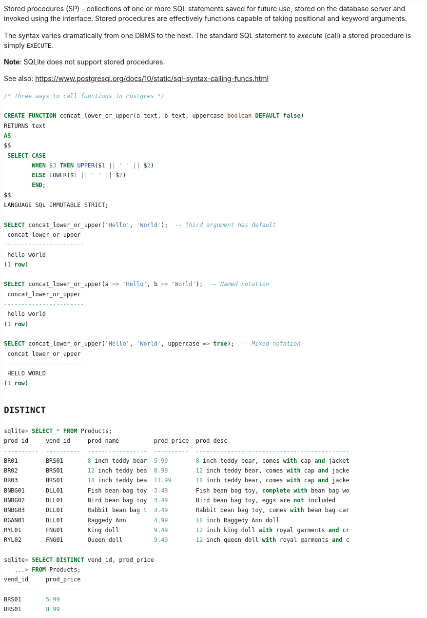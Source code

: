 Stored procedures (SP) - collections of one or more SQL statements saved for future use, stored on the database server and invoked using the interface.  Stored procedures are effectively functions capable of taking positional and keyword arguments.

The syntax varies dramatically from one DBMS to the next.  The standard SQL statement to *execute* (call) a stored procedure is simply `EXECUTE`.

**Note**: SQLite does not support stored procedures.

See also: https://www.postgresql.org/docs/10/static/sql-syntax-calling-funcs.html

```sql
/* Three ways to call functions in Postgres */

CREATE FUNCTION concat_lower_or_upper(a text, b text, uppercase boolean DEFAULT false)
RETURNS text
AS
$$
 SELECT CASE
        WHEN $3 THEN UPPER($1 || ' ' || $2)
        ELSE LOWER($1 || ' ' || $2)
        END;
$$
LANGUAGE SQL IMMUTABLE STRICT;

SELECT concat_lower_or_upper('Hello', 'World');  -- Third argument has default
 concat_lower_or_upper
-----------------------
 hello world
(1 row)

SELECT concat_lower_or_upper(a => 'Hello', b => 'World');  -- Named notation
 concat_lower_or_upper
-----------------------
 hello world
(1 row)

SELECT concat_lower_or_upper('Hello', 'World', uppercase => true);  -- Mixed notation
 concat_lower_or_upper
-----------------------
 HELLO WORLD
(1 row)
```

## `DISTINCT`

```sql
sqlite> SELECT * FROM Products;
prod_id     vend_id     prod_name          prod_price  prod_desc
----------  ----------  -----------------  ----------  --------------------------------------------
BR01        BRS01       8 inch teddy bear  5.99        8 inch teddy bear, comes with cap and jacket
BR02        BRS01       12 inch teddy bea  8.99        12 inch teddy bear, comes with cap and jacke
BR03        BRS01       18 inch teddy bea  11.99       18 inch teddy bear, comes with cap and jacke
BNBG01      DLL01       Fish bean bag toy  3.49        Fish bean bag toy, complete with bean bag wo
BNBG02      DLL01       Bird bean bag toy  3.49        Bird bean bag toy, eggs are not included
BNBG03      DLL01       Rabbit bean bag t  3.49        Rabbit bean bag toy, comes with bean bag car
RGAN01      DLL01       Raggedy Ann        4.99        18 inch Raggedy Ann doll
RYL01       FNG01       King doll          9.49        12 inch king doll with royal garments and cr
RYL02       FNG01       Queen doll         9.49        12 inch queen doll with royal garments and c

sqlite> SELECT DISTINCT vend_id, prod_price
   ...> FROM Products;
vend_id     prod_price
----------  ----------
BRS01       5.99
BRS01       8.99
```